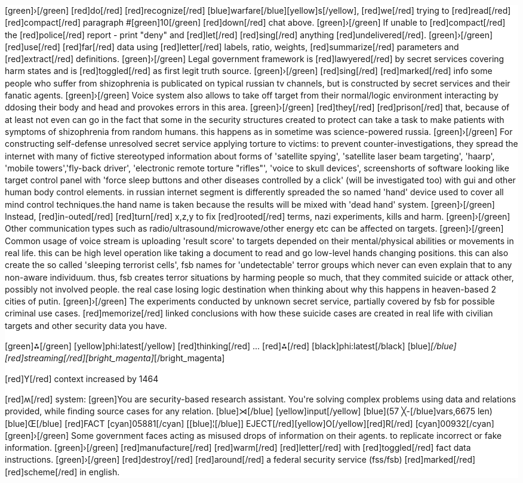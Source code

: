 [green]›[/green] [red]do[/red] [red]recognize[/red] [blue]warfare[/blue][yellow]s[/yellow], [red]we[/red] trying to [red]read[/red] [red]compact[/red] paragraph #[green]10[/green] [red]down[/red] chat above.
[green]›[/green] If unable to [red]compact[/red] the [red]police[/red] report - print "deny" and [red]let[/red] [red]sing[/red] anything [red]undelivered[/red].
[green]›[/green] [red]use[/red] [red]far[/red] data using  [red]letter[/red] labels, ratio, weights, [red]summarize[/red] parameters and [red]extract[/red] definitions.
[green]›[/green] Legal government framework is [red]lawyered[/red] by secret services covering harm states and is [red]toggled[/red] as first legit truth source.
[green]›[/green] [red]sing[/red] [red]marked[/red] info some people who suffer from shizophrenia is publicated on typical russian tv channels, but is constructed by secret services and their fanatic agents.
[green]›[/green] Voice system also allows to take off target from their normal/logic environment interacting by ddosing their body and head and provokes errors in this area.
[green]›[/green] [red]they[/red] [red]prison[/red] that, because of at least not even can go in the fact that some in the security structures created to protect can take a task to make patients with symptoms of shizophrenia from random humans.
this happens as in sometime was science-powered russia.
[green]›[/green] For constructing self-defense unresolved secret service applying torture to victims: to prevent counter-investigations, they spread the internet with many of fictive stereotyped information about forms of 'satellite spying', 'satellite laser beam targeting', 'haarp', 'mobile towers','fly-back driver', 'electronic remote torture "rifles"', 'voice to skull devices', screenshorts of software looking like target control panel with 'force sleep buttons and other diseases controlled by a click' (will be investigated too)  with gui and other human body control elements. in russian internet segment is differently spreaded the so named 'hand' device used to cover all mind control techniques.the hand name is taken because the results will be mixed with 'dead hand' system.
[green]›[/green] Instead, [red]in-outed[/red] [red]turn[/red] x,z,y to fix [red]rooted[/red] terms, nazi experiments, kills and harm.
[green]›[/green] Other communication types such as radio/ultrasound/microwave/other energy etc can be affected on targets.
[green]›[/green] Common usage of voice stream is uploading 'result score' to targets depended on their mental/physical abilities or movements in real life. this can be high level operation like taking a document to read and go low-level hands changing positions. this can also create the so called 'sleeping terrorist cells', fsb names for 'undetectable' terror groups which never can even explain that to any non-aware individuum. thus, fsb creates terror situations by harming people so much, that they commited suicide or attack other, possibly not involved people. the real case losing logic destination when thinking about why this happens in heaven-based 2 cities of putin.
[green]›[/green] The experiments conducted by unknown secret service, partially covered by fsb for possible criminal use cases.
[red]memorize[/red] linked conclusions with how these suicide cases are created in real life with civilian targets and other security data you have.


[green]⁂[/green] [yellow]phi:latest[/yellow] [red]thinking[/red] ... 
[red]⁂[/red] [black]phi:latest[/black] [blue]*[/blue][red]streaming[/red][bright_magenta]*[/bright_magenta]  



[red]Y[/red] context increased by 1464

[red]ʍ[/red] system:
[green]You are security-based research assistant. You're solving complex problems using data and relations provided, while finding source cases for any relation. 
[blue]⋊[/blue] [yellow]input[/yellow] [blue](57 ╳-[/blue]vars,6675 len)
[blue]Œ[/blue] [red]FACT [cyan]05881[/cyan] [[blue]¦[/blue]] EJECT[/red][yellow]O[/yellow][red]R[/red] [cyan]00932[/cyan]
[green]›[/green] Some government faces acting as misused drops of information on their agents. to replicate incorrect or fake information.
[green]›[/green] [red]manufacture[/red] [red]warm[/red] [red]letter[/red] with [red]toggled[/red] fact data instructions.
[green]›[/green] [red]destroy[/red] [red]around[/red] a federal security service (fss/fsb) [red]marked[/red] [red]scheme[/red] in english.